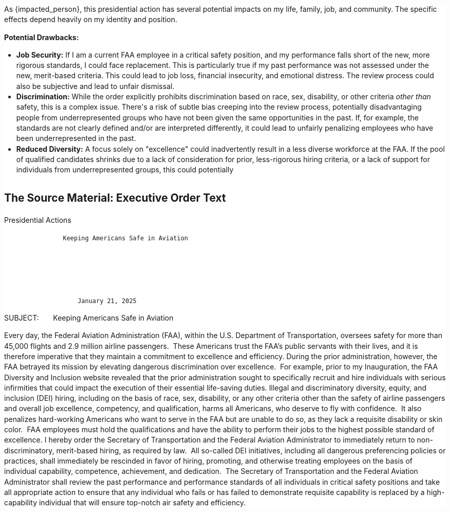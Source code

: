 As {impacted_person}, this presidential action has several potential impacts on my life, family, job, and community.  The specific effects depend heavily on my identity and position.

**Potential Drawbacks:**

* **Job Security:** If I am a current FAA employee in a critical safety position, and my performance falls short of the new, more rigorous standards, I could face replacement.  This is particularly true if my past performance was not assessed under the new, merit-based criteria.  This could lead to job loss, financial insecurity, and emotional distress. The review process could also be subjective and lead to unfair dismissal.
* **Discrimination:** While the order explicitly prohibits discrimination based on race, sex, disability, or other criteria *other than* safety, this is a complex issue.  There's a risk of subtle bias creeping into the review process, potentially disadvantaging people from underrepresented groups who have not been given the same opportunities in the past.  If, for example, the standards are not clearly defined and/or are interpreted differently, it could lead to unfairly penalizing employees who have been underrepresented in the past.
* **Reduced Diversity:** A focus solely on "excellence" could inadvertently result in a less diverse workforce at the FAA. If the pool of qualified candidates shrinks due to a lack of consideration for prior, less-rigorous hiring criteria, or a lack of support for individuals from underrepresented groups, this could potentially

## The Source Material: Executive Order Text

Presidential Actions				
			
							
					Keeping Americans Safe in Aviation				
			
			
				
										
					
						January 21, 2025					
				

			
					
	




SUBJECT:       Keeping Americans Safe in Aviation



Every day, the Federal Aviation Administration (FAA), within the U.S. Department of Transportation, oversees safety for more than 45,000 flights and 2.9 million airline passengers.  These Americans trust the FAA’s public servants with their lives, and it is therefore imperative that they maintain a commitment to excellence and efficiency. During the prior administration, however, the FAA betrayed its mission by elevating dangerous discrimination over excellence.  For example, prior to my Inauguration, the FAA Diversity and Inclusion website revealed that the prior administration sought to specifically recruit and hire individuals with serious infirmities that could impact the execution of their essential life-saving duties. Illegal and discriminatory diversity, equity, and inclusion (DEI) hiring, including on the basis of race, sex, disability, or any other criteria other than the safety of airline passengers and overall job excellence, competency, and qualification, harms all Americans, who deserve to fly with confidence.  It also penalizes hard-working Americans who want to serve in the FAA but are unable to do so, as they lack a requisite disability or skin color.  FAA employees must hold the qualifications and have the ability to perform their jobs to the highest possible standard of excellence. I hereby order the Secretary of Transportation and the Federal Aviation Administrator to immediately return to non-discriminatory, merit-based hiring, as required by law.  All so-called DEI initiatives, including all dangerous preferencing policies or practices, shall immediately be rescinded in favor of hiring, promoting, and otherwise treating employees on the basis of individual capability, competence, achievement, and dedication.  The Secretary of Transportation and the Federal Aviation Administrator shall review the past performance and performance standards of all individuals in critical safety positions and take all appropriate action to ensure that any individual who fails or has failed to demonstrate requisite capability is replaced by a high-capability individual that will ensure top-notch air safety and efficiency.
